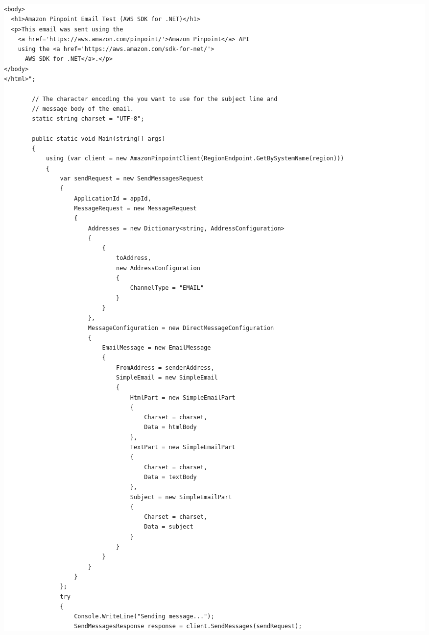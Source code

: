 ```
<body>
  <h1>Amazon Pinpoint Email Test (AWS SDK for .NET)</h1>
  <p>This email was sent using the 
    <a href='https://aws.amazon.com/pinpoint/'>Amazon Pinpoint</a> API 
    using the <a href='https://aws.amazon.com/sdk-for-net/'>
      AWS SDK for .NET</a>.</p>
</body>
</html>";

        // The character encoding the you want to use for the subject line and
        // message body of the email.
        static string charset = "UTF-8";

        public static void Main(string[] args)
        {
            using (var client = new AmazonPinpointClient(RegionEndpoint.GetBySystemName(region)))
            {
                var sendRequest = new SendMessagesRequest
                {
                    ApplicationId = appId,
                    MessageRequest = new MessageRequest
                    {
                        Addresses = new Dictionary<string, AddressConfiguration>
                        {
                            {
                                toAddress,
                                new AddressConfiguration
                                {
                                    ChannelType = "EMAIL"
                                }
                            }
                        },
                        MessageConfiguration = new DirectMessageConfiguration
                        {
                            EmailMessage = new EmailMessage
                            {
                                FromAddress = senderAddress,
                                SimpleEmail = new SimpleEmail
                                {
                                    HtmlPart = new SimpleEmailPart
                                    {
                                        Charset = charset,
                                        Data = htmlBody
                                    },
                                    TextPart = new SimpleEmailPart
                                    {
                                        Charset = charset,
                                        Data = textBody
                                    },
                                    Subject = new SimpleEmailPart
                                    {
                                        Charset = charset,
                                        Data = subject
                                    }
                                }
                            }
                        }
                    }
                };
                try
                {
                    Console.WriteLine("Sending message...");
                    SendMessagesResponse response = client.SendMessages(sendRequest);
```